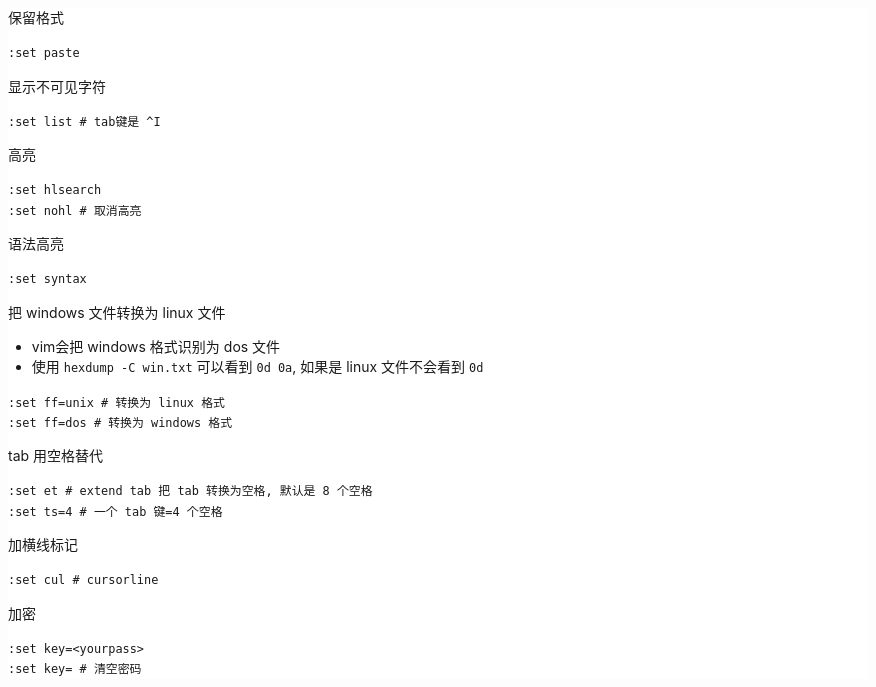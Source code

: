 保留格式
```shell
:set paste
```
显示不可见字符
```shell
:set list # tab键是 ^I
```
高亮
```shell
:set hlsearch 
:set nohl # 取消高亮
```
语法高亮
```shell
:set syntax
```
把 windows 文件转换为 linux 文件
- vim会把 windows 格式识别为 dos 文件
- 使用 `hexdump -C win.txt` 可以看到 `0d 0a`, 如果是 linux 文件不会看到 `0d`
```shell
:set ff=unix # 转换为 linux 格式
:set ff=dos # 转换为 windows 格式
```
tab 用空格替代
```shell
:set et # extend tab 把 tab 转换为空格, 默认是 8 个空格
:set ts=4 # 一个 tab 键=4 个空格
```
加横线标记
```shell
:set cul # cursorline
```
加密
```shell
:set key=<yourpass>
:set key= # 清空密码
```